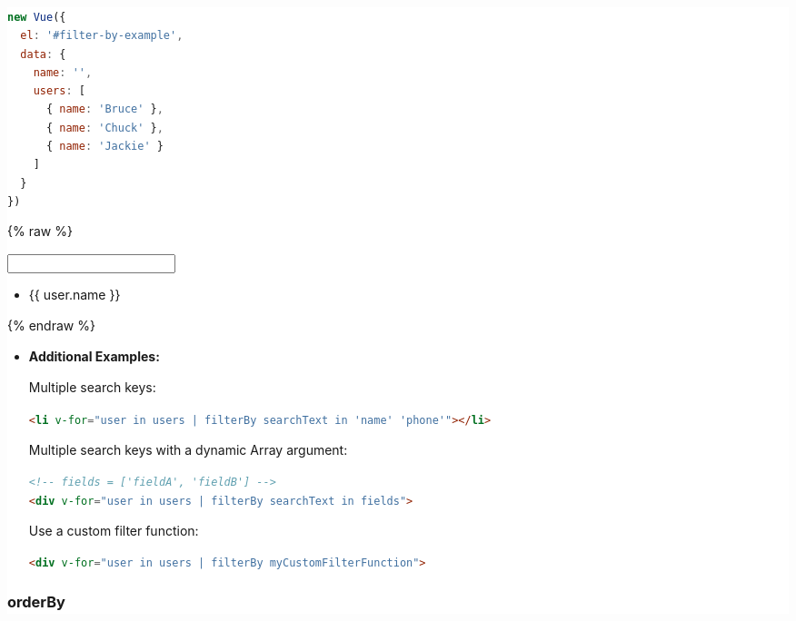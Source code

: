   ``` js
  new Vue({
    el: '#filter-by-example',
    data: {
      name: '',
      users: [
        { name: 'Bruce' },
        { name: 'Chuck' },
        { name: 'Jackie' }
      ]
    }
  })
  ```

  {% raw %}
  <div id="filter-by-example" class="demo">
    <input v-model="name">
    <ul>
      <li v-for="user in users | filterBy name in 'name'">
        {{ user.name }}
      </li>
    </ul>
  </div>
  <script>
  new Vue({
    el: '#filter-by-example',
    data: {
      name: '',
      users: [{ name: 'Bruce' }, { name: 'Chuck' }, { name: 'Jackie' }]
    }
  })
  </script>
  {% endraw %}

- **Additional Examples:**

  Multiple search keys:

  ``` html
  <li v-for="user in users | filterBy searchText in 'name' 'phone'"></li>
  ```

  Multiple search keys with a dynamic Array argument:

  ``` html
  <!-- fields = ['fieldA', 'fieldB'] -->
  <div v-for="user in users | filterBy searchText in fields">
  ```

  Use a custom filter function:

  ``` html
  <div v-for="user in users | filterBy myCustomFilterFunction">
  ```

### orderBy
